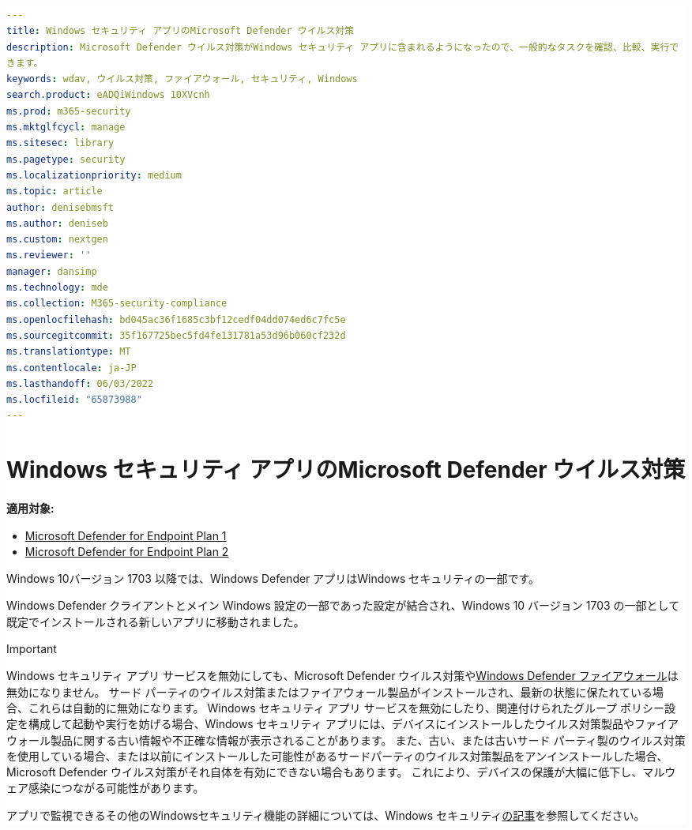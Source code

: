 ```yaml
---
title: Windows セキュリティ アプリのMicrosoft Defender ウイルス対策
description: Microsoft Defender ウイルス対策がWindows セキュリティ アプリに含まれるようになったので、一般的なタスクを確認、比較、実行できます。
keywords: wdav, ウイルス対策, ファイアウォール, セキュリティ, Windows
search.product: eADQiWindows 10XVcnh
ms.prod: m365-security
ms.mktglfcycl: manage
ms.sitesec: library
ms.pagetype: security
ms.localizationpriority: medium
ms.topic: article
author: denisebmsft
ms.author: deniseb
ms.custom: nextgen
ms.reviewer: ''
manager: dansimp
ms.technology: mde
ms.collection: M365-security-compliance
ms.openlocfilehash: bd045ac36f1685c3bf12cedf04dd074ed6c7fc5e
ms.sourcegitcommit: 35f167725bec5fd4fe131781a53d96b060cf232d
ms.translationtype: MT
ms.contentlocale: ja-JP
ms.lasthandoff: 06/03/2022
ms.locfileid: "65873988"
---
```

# <a name="microsoft-defender-antivirus-in-the-windows-security-app"></a>Windows セキュリティ アプリのMicrosoft Defender ウイルス対策

**適用対象:**
- [Microsoft Defender for Endpoint Plan 1](https://go.microsoft.com/fwlink/p/?linkid=2154037)
- [Microsoft Defender for Endpoint Plan 2](https://go.microsoft.com/fwlink/p/?linkid=2154037)

Windows 10バージョン 1703 以降では、Windows Defender アプリはWindows セキュリティの一部です。

Windows Defender クライアントとメイン Windows 設定の一部であった設定が結合され、Windows 10 バージョン 1703 の一部として既定でインストールされる新しいアプリに移動されました。

> [!IMPORTANT]
> Windows セキュリティ アプリ サービスを無効にしても、Microsoft Defender ウイルス対策や[Windows Defender ファイアウォール](/windows/security/threat-protection/windows-firewall/windows-firewall-with-advanced-security)は無効になりません。 サード パーティのウイルス対策またはファイアウォール製品がインストールされ、最新の状態に保たれている場合、これらは自動的に無効になります。
> Windows セキュリティ アプリ サービスを無効にしたり、関連付けられたグループ ポリシー設定を構成して起動や実行を妨げる場合、Windows セキュリティ アプリには、デバイスにインストールしたウイルス対策製品やファイアウォール製品に関する古い情報や不正確な情報が表示されることがあります。
> また、古い、または古いサード パーティ製のウイルス対策を使用している場合、または以前にインストールした可能性があるサードパーティのウイルス対策製品をアンインストールした場合、Microsoft Defender ウイルス対策がそれ自体を有効にできない場合もあります。
> これにより、デバイスの保護が大幅に低下し、マルウェア感染につながる可能性があります。

アプリで監視できるその他のWindowsセキュリティ機能の詳細については、Windows セキュリティ[の記事](/windows/threat-protection/windows-defender-security-center/windows-defender-security-center)を参照してください。
